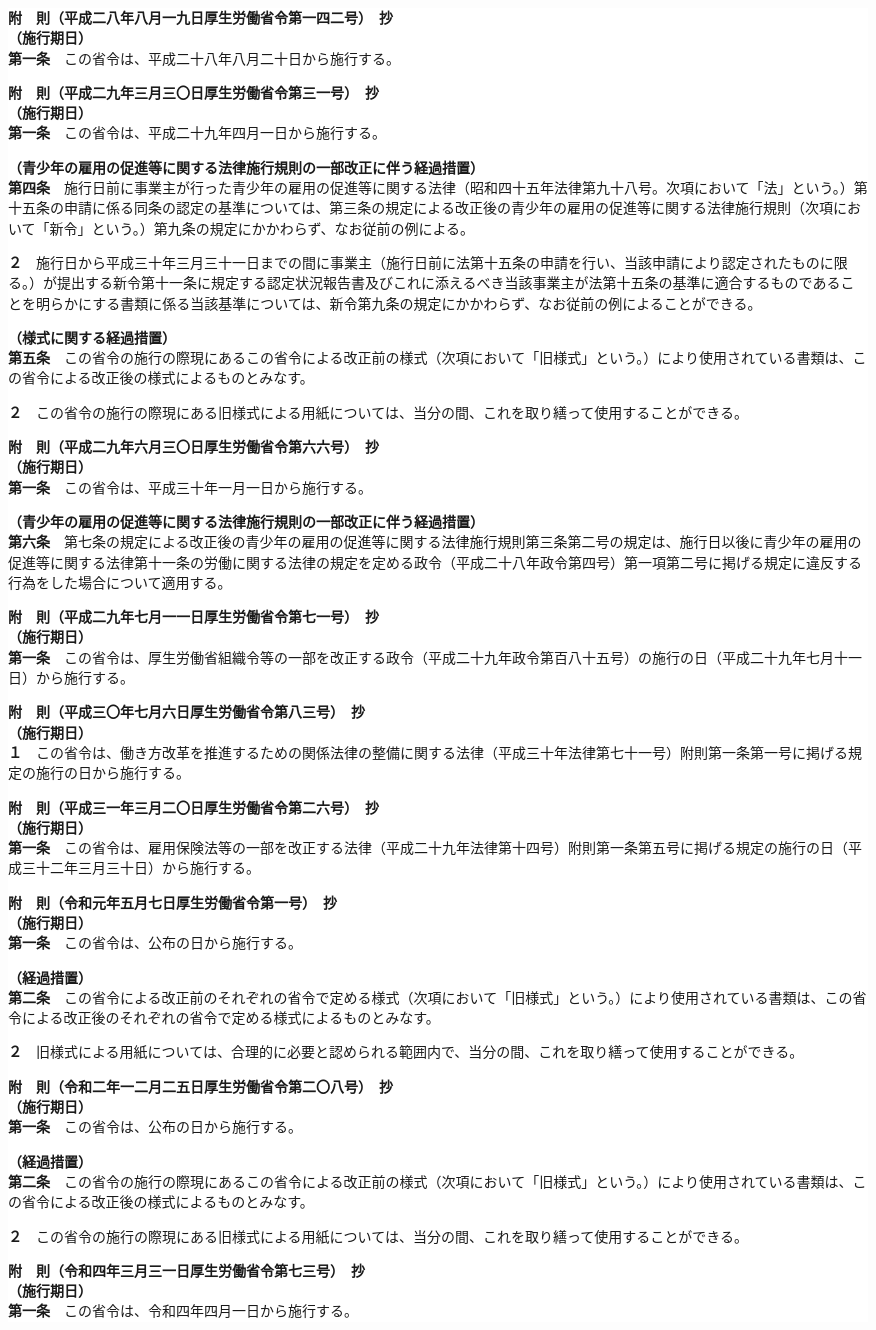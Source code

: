 **附　則（平成二八年八月一九日厚生労働省令第一四二号）　抄**  
**（施行期日）**  
**第一条**　この省令は、平成二十八年八月二十日から施行する。  
  
**附　則（平成二九年三月三〇日厚生労働省令第三一号）　抄**  
**（施行期日）**  
**第一条**　この省令は、平成二十九年四月一日から施行する。  
  
**（青少年の雇用の促進等に関する法律施行規則の一部改正に伴う経過措置）**  
**第四条**　施行日前に事業主が行った青少年の雇用の促進等に関する法律（昭和四十五年法律第九十八号。次項において「法」という。）第十五条の申請に係る同条の認定の基準については、第三条の規定による改正後の青少年の雇用の促進等に関する法律施行規則（次項において「新令」という。）第九条の規定にかかわらず、なお従前の例による。  
  
**２**　施行日から平成三十年三月三十一日までの間に事業主（施行日前に法第十五条の申請を行い、当該申請により認定されたものに限る。）が提出する新令第十一条に規定する認定状況報告書及びこれに添えるべき当該事業主が法第十五条の基準に適合するものであることを明らかにする書類に係る当該基準については、新令第九条の規定にかかわらず、なお従前の例によることができる。  
  
**（様式に関する経過措置）**  
**第五条**　この省令の施行の際現にあるこの省令による改正前の様式（次項において「旧様式」という。）により使用されている書類は、この省令による改正後の様式によるものとみなす。  
  
**２**　この省令の施行の際現にある旧様式による用紙については、当分の間、これを取り繕って使用することができる。  
  
**附　則（平成二九年六月三〇日厚生労働省令第六六号）　抄**  
**（施行期日）**  
**第一条**　この省令は、平成三十年一月一日から施行する。  
  
**（青少年の雇用の促進等に関する法律施行規則の一部改正に伴う経過措置）**  
**第六条**　第七条の規定による改正後の青少年の雇用の促進等に関する法律施行規則第三条第二号の規定は、施行日以後に青少年の雇用の促進等に関する法律第十一条の労働に関する法律の規定を定める政令（平成二十八年政令第四号）第一項第二号に掲げる規定に違反する行為をした場合について適用する。  
  
**附　則（平成二九年七月一一日厚生労働省令第七一号）　抄**  
**（施行期日）**  
**第一条**　この省令は、厚生労働省組織令等の一部を改正する政令（平成二十九年政令第百八十五号）の施行の日（平成二十九年七月十一日）から施行する。  
  
**附　則（平成三〇年七月六日厚生労働省令第八三号）　抄**  
**（施行期日）**  
**１**　この省令は、働き方改革を推進するための関係法律の整備に関する法律（平成三十年法律第七十一号）附則第一条第一号に掲げる規定の施行の日から施行する。  
  
**附　則（平成三一年三月二〇日厚生労働省令第二六号）　抄**  
**（施行期日）**  
**第一条**　この省令は、雇用保険法等の一部を改正する法律（平成二十九年法律第十四号）附則第一条第五号に掲げる規定の施行の日（平成三十二年三月三十日）から施行する。  
  
**附　則（令和元年五月七日厚生労働省令第一号）　抄**  
**（施行期日）**  
**第一条**　この省令は、公布の日から施行する。  
  
**（経過措置）**  
**第二条**　この省令による改正前のそれぞれの省令で定める様式（次項において「旧様式」という。）により使用されている書類は、この省令による改正後のそれぞれの省令で定める様式によるものとみなす。  
  
**２**　旧様式による用紙については、合理的に必要と認められる範囲内で、当分の間、これを取り繕って使用することができる。  
  
**附　則（令和二年一二月二五日厚生労働省令第二〇八号）　抄**  
**（施行期日）**  
**第一条**　この省令は、公布の日から施行する。  
  
**（経過措置）**  
**第二条**　この省令の施行の際現にあるこの省令による改正前の様式（次項において「旧様式」という。）により使用されている書類は、この省令による改正後の様式によるものとみなす。  
  
**２**　この省令の施行の際現にある旧様式による用紙については、当分の間、これを取り繕って使用することができる。  
  
**附　則（令和四年三月三一日厚生労働省令第七三号）　抄**  
**（施行期日）**  
**第一条**　この省令は、令和四年四月一日から施行する。  
  